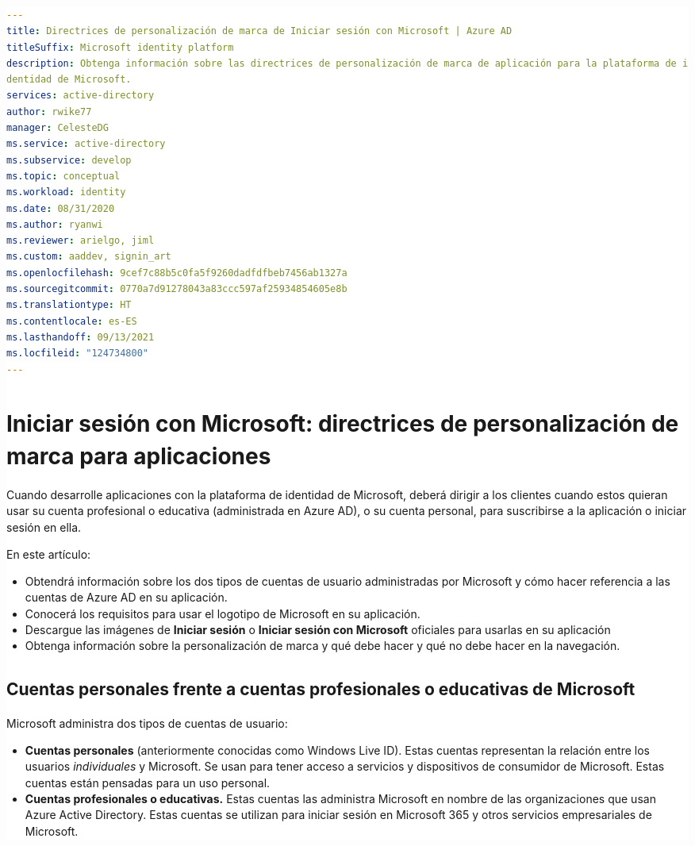 ```yaml
---
title: Directrices de personalización de marca de Iniciar sesión con Microsoft | Azure AD
titleSuffix: Microsoft identity platform
description: Obtenga información sobre las directrices de personalización de marca de aplicación para la plataforma de identidad de Microsoft.
services: active-directory
author: rwike77
manager: CelesteDG
ms.service: active-directory
ms.subservice: develop
ms.topic: conceptual
ms.workload: identity
ms.date: 08/31/2020
ms.author: ryanwi
ms.reviewer: arielgo, jiml
ms.custom: aaddev, signin_art
ms.openlocfilehash: 9cef7c88b5c0fa5f9260dadfdfbeb7456ab1327a
ms.sourcegitcommit: 0770a7d91278043a83ccc597af25934854605e8b
ms.translationtype: HT
ms.contentlocale: es-ES
ms.lasthandoff: 09/13/2021
ms.locfileid: "124734800"
---
```

# <a name="sign-in-with-microsoft-branding-guidelines-for-applications"></a>Iniciar sesión con Microsoft: directrices de personalización de marca para aplicaciones

Cuando desarrolle aplicaciones con la plataforma de identidad de Microsoft, deberá dirigir a los clientes cuando estos quieran usar su cuenta profesional o educativa (administrada en Azure AD), o su cuenta personal, para suscribirse a la aplicación o iniciar sesión en ella.

En este artículo:

- Obtendrá información sobre los dos tipos de cuentas de usuario administradas por Microsoft y cómo hacer referencia a las cuentas de Azure AD en su aplicación.
- Conocerá los requisitos para usar el logotipo de Microsoft en su aplicación.
- Descargue las imágenes de **Iniciar sesión** o **Iniciar sesión con Microsoft** oficiales para usarlas en su aplicación
- Obtenga información sobre la personalización de marca y qué debe hacer y qué no debe hacer en la navegación.

## <a name="personal-accounts-vs-work-or-school-accounts-from-microsoft"></a>Cuentas personales frente a cuentas profesionales o educativas de Microsoft

Microsoft administra dos tipos de cuentas de usuario:

- **Cuentas personales** (anteriormente conocidas como Windows Live ID). Estas cuentas representan la relación entre los usuarios *individuales* y Microsoft. Se usan para tener acceso a servicios y dispositivos de consumidor de Microsoft. Estas cuentas están pensadas para un uso personal.
- **Cuentas profesionales o educativas.** Estas cuentas las administra Microsoft en nombre de las organizaciones que usan Azure Active Directory. Estas cuentas se utilizan para iniciar sesión en Microsoft 365 y otros servicios empresariales de Microsoft.
